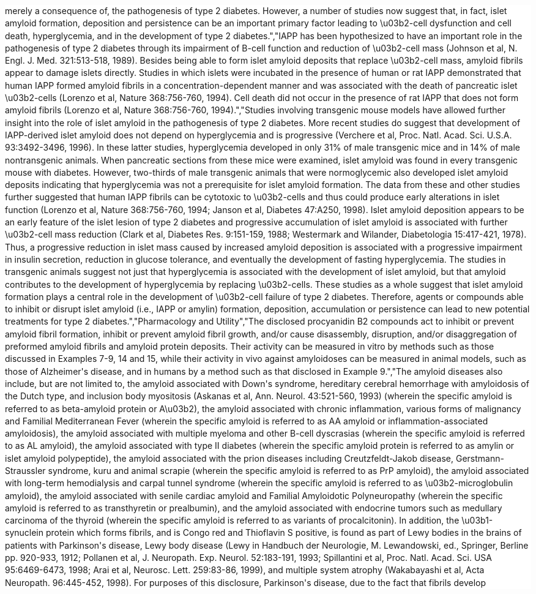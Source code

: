 merely a consequence of, the pathogenesis of type 2 diabetes. However, a number of studies now suggest that, in fact, islet amyloid formation, deposition and persistence can be an important primary factor leading to \u03b2-cell dysfunction and cell death, hyperglycemia, and in the development of type 2 diabetes.","IAPP has been hypothesized to have an important role in the pathogenesis of type 2 diabetes through its impairment of B-cell function and reduction of \u03b2-cell mass (Johnson et al, N. Engl. J. Med. 321:513-518, 1989). Besides being able to form islet amyloid deposits that replace \u03b2-cell mass, amyloid fibrils appear to damage islets directly. Studies in which islets were incubated in the presence of human or rat IAPP demonstrated that human IAPP formed amyloid fibrils in a concentration-dependent manner and was associated with the death of pancreatic islet \u03b2-cells (Lorenzo et al, Nature 368:756-760, 1994). Cell death did not occur in the presence of rat IAPP that does not form amyloid fibrils (Lorenzo et al, Nature 368:756-760, 1994).","Studies involving transgenic mouse models have allowed further insight into the role of islet amyloid in the pathogenesis of type 2 diabetes. More recent studies do suggest that development of IAPP-derived islet amyloid does not depend on hyperglycemia and is progressive (Verchere et al, Proc. Natl. Acad. Sci. U.S.A. 93:3492-3496, 1996). In these latter studies, hyperglycemia developed in only 31% of male transgenic mice and in 14% of male nontransgenic animals. When pancreatic sections from these mice were examined, islet amyloid was found in every transgenic mouse with diabetes. However, two-thirds of male transgenic animals that were normoglycemic also developed islet amyloid deposits indicating that hyperglycemia was not a prerequisite for islet amyloid formation. The data from these and other studies further suggested that human IAPP fibrils can be cytotoxic to \u03b2-cells and thus could produce early alterations in islet function (Lorenzo et al, Nature 368:756-760, 1994; Janson et al, Diabetes 47:A250, 1998). Islet amyloid deposition appears to be an early feature of the islet lesion of type 2 diabetes and progressive accumulation of islet amyloid is associated with further \u03b2-cell mass reduction (Clark et al, Diabetes Res. 9:151-159, 1988; Westermark and Wilander, Diabetologia 15:417-421, 1978). Thus, a progressive reduction in islet mass caused by increased amyloid deposition is associated with a progressive impairment in insulin secretion, reduction in glucose tolerance, and eventually the development of fasting hyperglycemia. The studies in transgenic animals suggest not just that hyperglycemia is associated with the development of islet amyloid, but that amyloid contributes to the development of hyperglycemia by replacing \u03b2-cells. These studies as a whole suggest that islet amyloid formation plays a central role in the development of \u03b2-cell failure of type 2 diabetes. Therefore, agents or compounds able to inhibit or disrupt islet amyloid (i.e., IAPP or amylin) formation, deposition, accumulation or persistence can lead to new potential treatments for type 2 diabetes.","Pharmacology and Utility","The disclosed procyanidin B2 compounds act to inhibit or prevent amyloid fibril formation, inhibit or prevent amyloid fibril growth, and\/or cause disassembly, disruption, and\/or disaggregation of preformed amyloid fibrils and amyloid protein deposits. Their activity can be measured in vitro by methods such as those discussed in Examples 7-9, 14 and 15, while their activity in vivo against amyloidoses can be measured in animal models, such as those of Alzheimer's disease, and in humans by a method such as that disclosed in Example 9.","The amyloid diseases also include, but are not limited to, the amyloid associated with Down's syndrome, hereditary cerebral hemorrhage with amyloidosis of the Dutch type, and inclusion body myositosis (Askanas et al, Ann. Neurol. 43:521-560, 1993) (wherein the specific amyloid is referred to as beta-amyloid protein or A\u03b2), the amyloid associated with chronic inflammation, various forms of malignancy and Familial Mediterranean Fever (wherein the specific amyloid is referred to as AA amyloid or inflammation-associated amyloidosis), the amyloid associated with multiple myeloma and other B-cell dyscrasias (wherein the specific amyloid is referred to as AL amyloid), the amyloid associated with type II diabetes (wherein the specific amyloid protein is referred to as amylin or islet amyloid polypeptide), the amyloid associated with the prion diseases including Creutzfeldt-Jakob disease, Gerstmann-Straussler syndrome, kuru and animal scrapie (wherein the specific amyloid is referred to as PrP amyloid), the amyloid associated with long-term hemodialysis and carpal tunnel syndrome (wherein the specific amyloid is referred to as \u03b2-microglobulin amyloid), the amyloid associated with senile cardiac amyloid and Familial Amyloidotic Polyneuropathy (wherein the specific amyloid is referred to as transthyretin or prealbumin), and the amyloid associated with endocrine tumors such as medullary carcinoma of the thyroid (wherein the specific amyloid is referred to as variants of procalcitonin). In addition, the \u03b1-synuclein protein which forms fibrils, and is Congo red and Thioflavin S positive, is found as part of Lewy bodies in the brains of patients with Parkinson's disease, Lewy body disease (Lewy in Handbuch der Neurologie, M. Lewandowski, ed., Springer, Berline pp. 920-933, 1912; Pollanen et al, J. Neuropath. Exp. Neurol. 52:183-191, 1993; Spillantini et al, Proc. Natl. Acad. Sci. USA 95:6469-6473, 1998; Arai et al, Neurosc. Lett. 259:83-86, 1999), and multiple system atrophy (Wakabayashi et al, Acta Neuropath. 96:445-452, 1998). For purposes of this disclosure, Parkinson's disease, due to the fact that fibrils develop